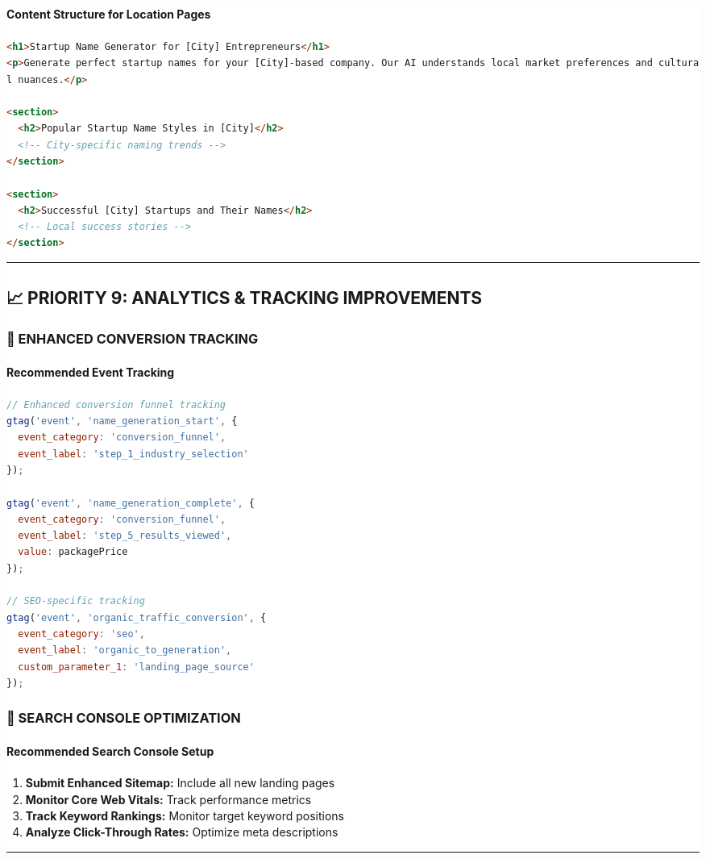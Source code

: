 #### Content Structure for Location Pages
```html
<h1>Startup Name Generator for [City] Entrepreneurs</h1>
<p>Generate perfect startup names for your [City]-based company. Our AI understands local market preferences and cultural nuances.</p>

<section>
  <h2>Popular Startup Name Styles in [City]</h2>
  <!-- City-specific naming trends -->
</section>

<section>
  <h2>Successful [City] Startups and Their Names</h2>
  <!-- Local success stories -->
</section>
```

---

## 📈 PRIORITY 9: ANALYTICS & TRACKING IMPROVEMENTS

### 🎯 ENHANCED CONVERSION TRACKING

#### Recommended Event Tracking
```javascript
// Enhanced conversion funnel tracking
gtag('event', 'name_generation_start', {
  event_category: 'conversion_funnel',
  event_label: 'step_1_industry_selection'
});

gtag('event', 'name_generation_complete', {
  event_category: 'conversion_funnel',
  event_label: 'step_5_results_viewed',
  value: packagePrice
});

// SEO-specific tracking
gtag('event', 'organic_traffic_conversion', {
  event_category: 'seo',
  event_label: 'organic_to_generation',
  custom_parameter_1: 'landing_page_source'
});
```

### 🎯 SEARCH CONSOLE OPTIMIZATION

#### Recommended Search Console Setup
1. **Submit Enhanced Sitemap:** Include all new landing pages
2. **Monitor Core Web Vitals:** Track performance metrics
3. **Track Keyword Rankings:** Monitor target keyword positions
4. **Analyze Click-Through Rates:** Optimize meta descriptions

---